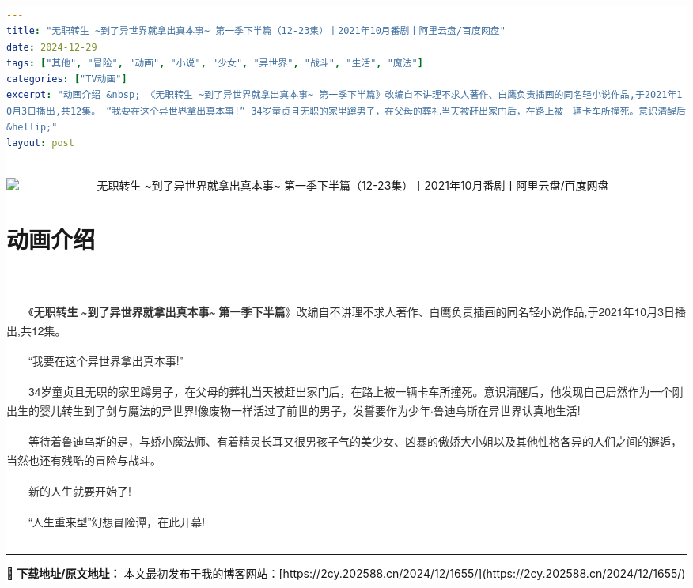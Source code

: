 ```yaml
---
title: "无职转生 ~到了异世界就拿出真本事~ 第一季下半篇（12-23集）丨2021年10月番剧丨阿里云盘/百度网盘"
date: 2024-12-29
tags: ["其他", "冒险", "动画", "小说", "少女", "异世界", "战斗", "生活", "魔法"]
categories: ["TV动画"]
excerpt: "动画介绍 &nbsp; 《无职转生 ~到了异世界就拿出真本事~ 第一季下半篇》改编自不讲理不求人著作、白鹰负责插画的同名轻小说作品,于2021年10月3日播出,共12集。 “我要在这个异世界拿出真本事!” 34岁童贞且无职的家里蹲男子，在父母的葬礼当天被赶出家门后，在路上被一辆卡车所撞死。意识清醒后&hellip;"
layout: post
---
```


<p style="text-align: center;"><img style="display: block; margin-left: auto; margin-right: auto; width: 100%; height: auto;" src="https://2cy.202588.cn/wp-content/uploads/2024/12/20241230_6772606177b0a.webp" alt="无职转生 ~到了异世界就拿出真本事~ 第一季下半篇（12-23集）丨2021年10月番剧丨阿里云盘/百度网盘" /></p>

<h1 style="white-space: normal;">动画介绍</h1>
<div style="white-space: normal; overflow-wrap: break-word; color: #333333; margin-bottom: 15px; text-indent: 2em; line-height: 24px; zoom: 1; font-family: 'Helvetica Neue', Helvetica, Arial, 'PingFang SC', 'Hiragino Sans GB', 'Microsoft YaHei', 'WenQuanYi Micro Hei', sans-serif; background-color: #ffffff;" data-pid="3">

&nbsp;
<div style="overflow-wrap: break-word; margin-bottom: 15px; text-indent: 2em; line-height: 24px; zoom: 1;" data-pid="4">

<span style="text-indent: 28px;">《</span><strong style="text-indent: 28px; white-space: normal;"><span style="color: #333333; background-color: #ffffff;">无职转生 ~到了异世界就拿出真本事~ 第一季下半篇</span></strong><span style="text-indent: 28px;">》</span><span style="text-indent: 28px; color: #333333; background-color: #ffffff;">改编自不讲理不求人著作、白鹰负责插画的同名轻小说作品</span><span style="text-indent: 28px; color: #333333; background-color: #ffffff;">,于2021年10月3日播出,共12集</span><span style="text-indent: 28px;">。</span>
<div style="overflow-wrap: break-word; color: #333333; margin-bottom: 15px; text-indent: 2em; line-height: 24px; zoom: 1; font-family: 'Helvetica Neue', Helvetica, Arial, 'PingFang SC', 'Hiragino Sans GB', 'Microsoft YaHei', 'WenQuanYi Micro Hei', sans-serif, font-extend; white-space: normal; background-color: #ffffff;" data-uuid="gnzzs6x9ad" data-pid="4">“我要在这个异世界拿出真本事!”</div>
<div style="overflow-wrap: break-word; color: #333333; margin-bottom: 15px; text-indent: 2em; line-height: 24px; zoom: 1; font-family: 'Helvetica Neue', Helvetica, Arial, 'PingFang SC', 'Hiragino Sans GB', 'Microsoft YaHei', 'WenQuanYi Micro Hei', sans-serif, font-extend; white-space: normal; background-color: #ffffff;" data-uuid="gnzzs69ej3" data-pid="5">34岁童贞且无职的家里蹲男子，在父母的葬礼当天被赶出家门后，在路上被一辆卡车所撞死。意识清醒后，他发现自己居然作为一个刚出生的婴儿转生到了剑与魔法的异世界!像废物一样活过了前世的男子，发誓要作为少年·鲁迪乌斯在异世界认真地生活!</div>
<div style="overflow-wrap: break-word; color: #333333; margin-bottom: 15px; text-indent: 2em; line-height: 24px; zoom: 1; font-family: 'Helvetica Neue', Helvetica, Arial, 'PingFang SC', 'Hiragino Sans GB', 'Microsoft YaHei', 'WenQuanYi Micro Hei', sans-serif, font-extend; white-space: normal; background-color: #ffffff;" data-uuid="gnzzs6p52y" data-pid="6">等待着鲁迪乌斯的是，与娇小魔法师、有着精灵长耳又很男孩子气的美少女、凶暴的傲娇大小姐以及其他性格各异的人们之间的邂逅，当然也还有残酷的冒险与战斗。</div>
<div style="overflow-wrap: break-word; color: #333333; margin-bottom: 15px; text-indent: 2em; line-height: 24px; zoom: 1; font-family: 'Helvetica Neue', Helvetica, Arial, 'PingFang SC', 'Hiragino Sans GB', 'Microsoft YaHei', 'WenQuanYi Micro Hei', sans-serif, font-extend; white-space: normal; background-color: #ffffff;" data-uuid="gnzzs7m1k1" data-pid="7">新的人生就要开始了!</div>
<div style="overflow-wrap: break-word; color: #333333; margin-bottom: 15px; text-indent: 2em; line-height: 24px; zoom: 1; font-family: 'Helvetica Neue', Helvetica, Arial, 'PingFang SC', 'Hiragino Sans GB', 'Microsoft YaHei', 'WenQuanYi Micro Hei', sans-serif, font-extend; white-space: normal; background-color: #ffffff;" data-uuid="gnzzs7m1lv" data-pid="8">“人生重来型”幻想冒险谭，在此开幕!</div>
</div>
</div>
<h2 style="white-space: normal; text-indent: 2em;"></h2>

---
📖 **下载地址/原文地址：** 本文最初发布于我的博客网站：[https://2cy.202588.cn/2024/12/1655/](https://2cy.202588.cn/2024/12/1655/)
